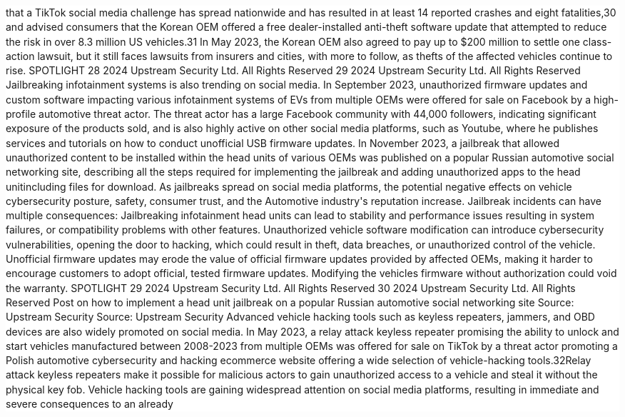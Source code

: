 that a TikTok social media challenge has spread nationwide and has resulted 
in at least 14 reported crashes and eight fatalities,30 and advised consumers 
that the Korean OEM offered a free dealer\-installed anti\-theft software update 
that attempted to reduce the risk in over 8\.3 million US vehicles.31
In May 2023, the Korean OEM also agreed to pay up to $200 million to settle 
one class\-action lawsuit, but it still faces lawsuits from insurers and cities, 
with
 more to follow, as thefts of the affected vehicles continue to rise.
SPOTLIGHT
28
 2024 Upstream Security Ltd. All Rights Reserved
29
 2024 Upstream Security Ltd. All Rights Reserved
Jailbreaking infotainment systems is also trending on social media. In 
September 2023, unauthorized firmware updates and custom software 
impacting various infotainment systems of EVs from multiple OEMs were 
offered for sale on Facebook by a high\-profile automotive threat actor.
The threat actor has a large Facebook community with 44,000 followers, 
indicating significant exposure of the products sold, and is also highly active 
on other social media platforms, such as Youtube, where he publishes services 
and tutorials on how to conduct unofficial USB firmware updates.
In November 2023, a jailbreak that allowed unauthorized content to be 
installed within the head units of various OEMs was published on a popular 
Russian automotive social networking site, describing all the steps required 
for implementing the jailbreak and adding unauthorized apps to the head 
unitincluding files for download.
As jailbreaks spread on social media platforms, the potential negative 
effects on vehicle cybersecurity posture, safety, consumer trust, and 
the Automotive industry's reputation increase.
Jailbreak incidents can have multiple consequences:
Jailbreaking infotainment head units can lead to stability and 
performance issues resulting in system failures, or compatibility 
problems with other features.
Unauthorized vehicle software modification can introduce cybersecurity 
vulnerabilities, opening the door to hacking, which could result in theft, 
data breaches, or unauthorized control of the vehicle.
Unofficial firmware updates may erode the value of official firmware 
updates provided by affected OEMs, making it harder to encourage 
customers to adopt official, tested firmware updates.
Modifying the vehicles firmware without authorization 
could void the warranty.
SPOTLIGHT
29
 2024 Upstream Security Ltd. All Rights Reserved
30
 2024 Upstream Security Ltd. All Rights Reserved
Post on how to 
implement a head 
unit jailbreak on a 
popular Russian 
automotive social 
networking site
Source: Upstream Security
Source: Upstream Security
Advanced vehicle hacking tools such as keyless repeaters, jammers, and OBD 
devices are also widely promoted on social media.
In May 2023, a relay attack keyless repeater promising the ability to unlock and 
start vehicles manufactured between 2008\-2023 from multiple OEMs was offered 
for sale on TikTok by a threat actor promoting a Polish automotive cybersecurity 
and hacking ecommerce website offering a wide selection of vehicle\-hacking 
tools.32Relay attack keyless repeaters make it possible for malicious actors to 
gain unauthorized access to a vehicle and steal it without the physical key fob.
Vehicle hacking tools are gaining widespread attention on social media 
platforms, resulting in immediate and severe consequences to an already 